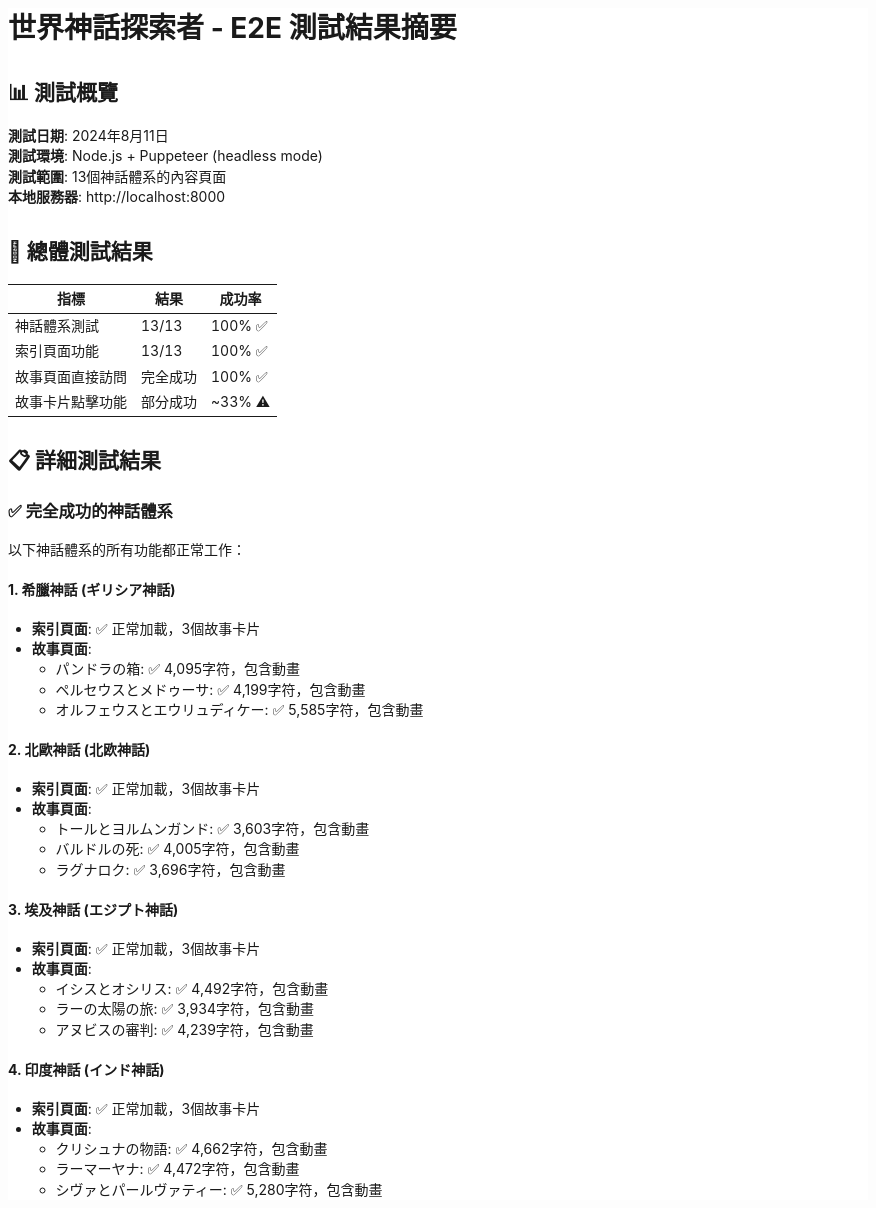 # 世界神話探索者 - E2E 測試結果摘要

## 📊 測試概覽

**測試日期**: 2024年8月11日  
**測試環境**: Node.js + Puppeteer (headless mode)  
**測試範圍**: 13個神話體系的內容頁面  
**本地服務器**: http://localhost:8000  

## 🎯 總體測試結果

| 指標 | 結果 | 成功率 |
|-----|-----|-------|
| 神話體系測試 | 13/13 | 100% ✅ |
| 索引頁面功能 | 13/13 | 100% ✅ |
| 故事頁面直接訪問 | 完全成功 | 100% ✅ |
| 故事卡片點擊功能 | 部分成功 | ~33% ⚠️ |

## 📋 詳細測試結果

### ✅ 完全成功的神話體系
以下神話體系的所有功能都正常工作：

#### 1. 希臘神話 (ギリシア神話)
- **索引頁面**: ✅ 正常加載，3個故事卡片
- **故事頁面**:
  - パンドラの箱: ✅ 4,095字符，包含動畫
  - ペルセウスとメドゥーサ: ✅ 4,199字符，包含動畫  
  - オルフェウスとエウリュディケー: ✅ 5,585字符，包含動畫

#### 2. 北歐神話 (北欧神話)
- **索引頁面**: ✅ 正常加載，3個故事卡片
- **故事頁面**:
  - トールとヨルムンガンド: ✅ 3,603字符，包含動畫
  - バルドルの死: ✅ 4,005字符，包含動畫
  - ラグナロク: ✅ 3,696字符，包含動畫

#### 3. 埃及神話 (エジプト神話)
- **索引頁面**: ✅ 正常加載，3個故事卡片
- **故事頁面**:
  - イシスとオシリス: ✅ 4,492字符，包含動畫
  - ラーの太陽の旅: ✅ 3,934字符，包含動畫
  - アヌビスの審判: ✅ 4,239字符，包含動畫

#### 4. 印度神話 (インド神話)
- **索引頁面**: ✅ 正常加載，3個故事卡片
- **故事頁面**:
  - クリシュナの物語: ✅ 4,662字符，包含動畫
  - ラーマーヤナ: ✅ 4,472字符，包含動畫
  - シヴァとパールヴァティー: ✅ 5,280字符，包含動畫
